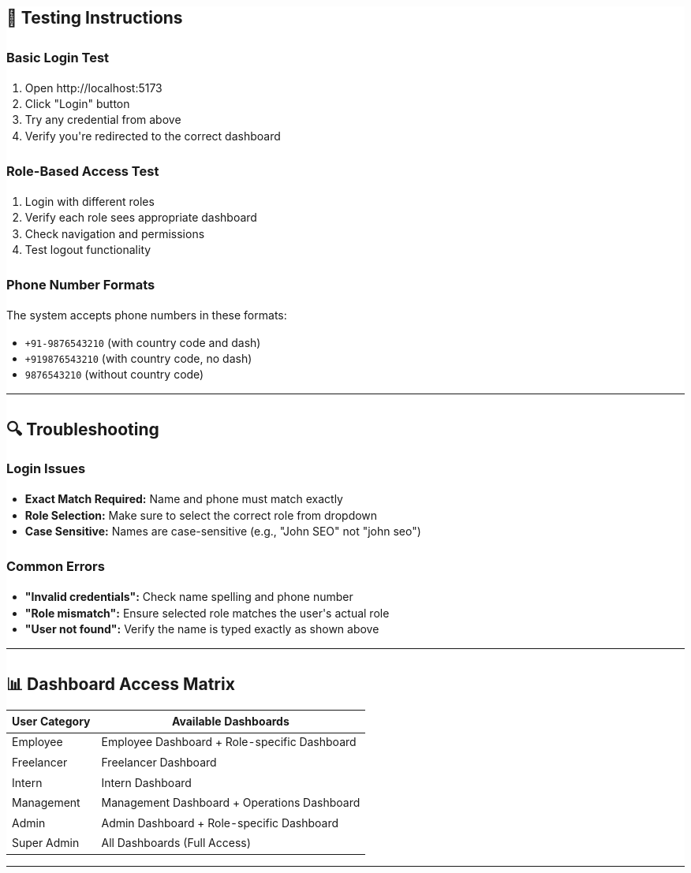 
## 🧪 Testing Instructions

### Basic Login Test
1. Open http://localhost:5173
2. Click "Login" button
3. Try any credential from above
4. Verify you're redirected to the correct dashboard

### Role-Based Access Test
1. Login with different roles
2. Verify each role sees appropriate dashboard
3. Check navigation and permissions
4. Test logout functionality

### Phone Number Formats
The system accepts phone numbers in these formats:
- `+91-9876543210` (with country code and dash)
- `+919876543210` (with country code, no dash)
- `9876543210` (without country code)

---

## 🔍 Troubleshooting

### Login Issues
- **Exact Match Required:** Name and phone must match exactly
- **Role Selection:** Make sure to select the correct role from dropdown
- **Case Sensitive:** Names are case-sensitive (e.g., "John SEO" not "john seo")

### Common Errors
- **"Invalid credentials":** Check name spelling and phone number
- **"Role mismatch":** Ensure selected role matches the user's actual role
- **"User not found":** Verify the name is typed exactly as shown above

---

## 📊 Dashboard Access Matrix

| User Category | Available Dashboards |
|---------------|---------------------|
| Employee | Employee Dashboard + Role-specific Dashboard |
| Freelancer | Freelancer Dashboard |
| Intern | Intern Dashboard |
| Management | Management Dashboard + Operations Dashboard |
| Admin | Admin Dashboard + Role-specific Dashboard |
| Super Admin | All Dashboards (Full Access) |

---